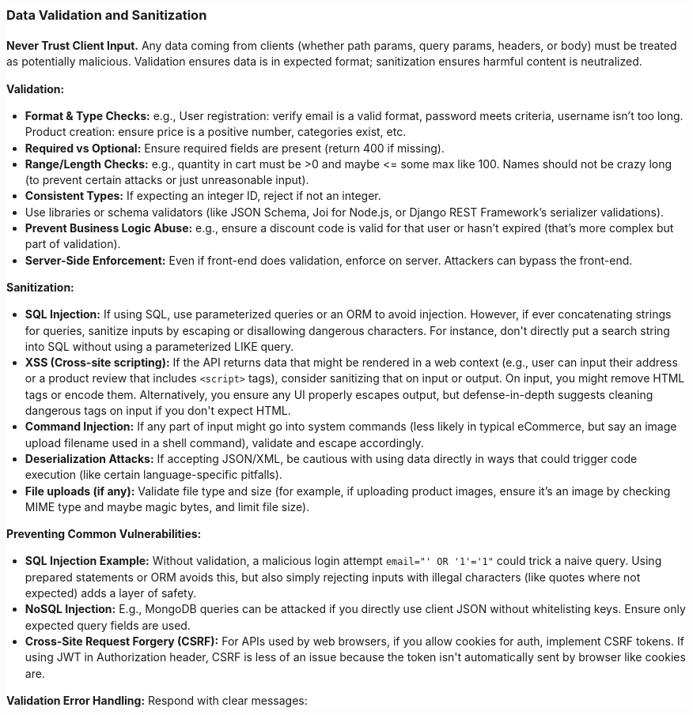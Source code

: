 ### Data Validation and Sanitization

**Never Trust Client Input.** Any data coming from clients (whether path params, query params, headers, or body) must be treated as potentially malicious. Validation ensures data is in expected format; sanitization ensures harmful content is neutralized.

**Validation:**

- **Format & Type Checks:** e.g., User registration: verify email is a valid format, password meets criteria, username isn’t too long. Product creation: ensure price is a positive number, categories exist, etc.
- **Required vs Optional:** Ensure required fields are present (return 400 if missing).
- **Range/Length Checks:** e.g., quantity in cart must be >0 and maybe <= some max like 100. Names should not be crazy long (to prevent certain attacks or just unreasonable input).
- **Consistent Types:** If expecting an integer ID, reject if not an integer.
- Use libraries or schema validators (like JSON Schema, Joi for Node.js, or Django REST Framework’s serializer validations).
- **Prevent Business Logic Abuse:** e.g., ensure a discount code is valid for that user or hasn’t expired (that’s more complex but part of validation).
- **Server-Side Enforcement:** Even if front-end does validation, enforce on server. Attackers can bypass the front-end.

**Sanitization:**

- **SQL Injection:** If using SQL, use parameterized queries or an ORM to avoid injection. However, if ever concatenating strings for queries, sanitize inputs by escaping or disallowing dangerous characters. For instance, don't directly put a search string into SQL without using a parameterized LIKE query.
- **XSS (Cross-site scripting):** If the API returns data that might be rendered in a web context (e.g., user can input their address or a product review that includes `<script>` tags), consider sanitizing that on input or output. On input, you might remove HTML tags or encode them. Alternatively, you ensure any UI properly escapes output, but defense-in-depth suggests cleaning dangerous tags on input if you don't expect HTML.
- **Command Injection:** If any part of input might go into system commands (less likely in typical eCommerce, but say an image upload filename used in a shell command), validate and escape accordingly.
- **Deserialization Attacks:** If accepting JSON/XML, be cautious with using data directly in ways that could trigger code execution (like certain language-specific pitfalls).
- **File uploads (if any):** Validate file type and size (for example, if uploading product images, ensure it’s an image by checking MIME type and maybe magic bytes, and limit file size).

**Preventing Common Vulnerabilities:**

- **SQL Injection Example:** Without validation, a malicious login attempt `email="' OR '1'='1"` could trick a naive query. Using prepared statements or ORM avoids this, but also simply rejecting inputs with illegal characters (like quotes where not expected) adds a layer of safety.
- **NoSQL Injection:** E.g., MongoDB queries can be attacked if you directly use client JSON without whitelisting keys. Ensure only expected query fields are used.
- **Cross-Site Request Forgery (CSRF):** For APIs used by web browsers, if you allow cookies for auth, implement CSRF tokens. If using JWT in Authorization header, CSRF is less of an issue because the token isn't automatically sent by browser like cookies are.

**Validation Error Handling:** Respond with clear messages:
